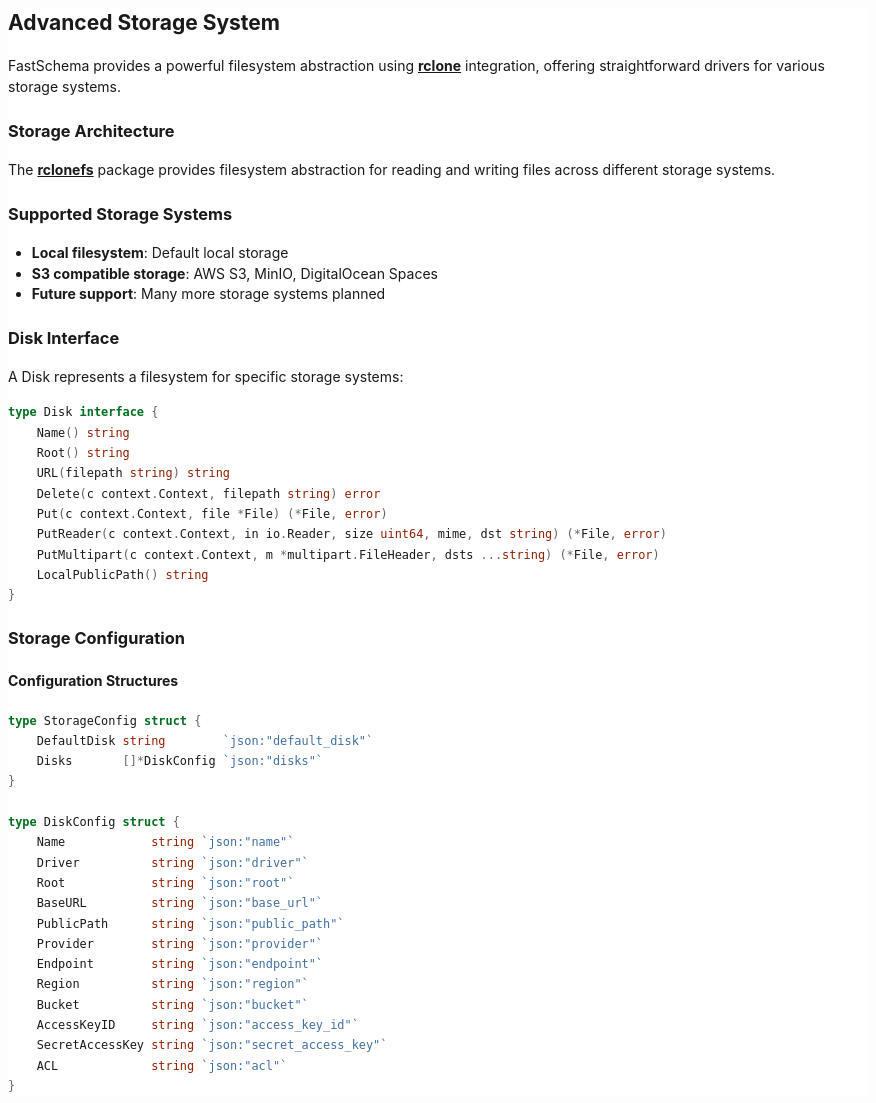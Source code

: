 ## Advanced Storage System

FastSchema provides a powerful filesystem abstraction using **[rclone](https://rclone.org/)** integration, offering straightforward drivers for various storage systems.

### Storage Architecture

The **[rclonefs](https://pkg.go.dev/github.com/fastschema/fastschema/pkg/rclonefs)** package provides filesystem abstraction for reading and writing files across different storage systems.

### Supported Storage Systems
- **Local filesystem**: Default local storage
- **S3 compatible storage**: AWS S3, MinIO, DigitalOcean Spaces
- **Future support**: Many more storage systems planned

### Disk Interface

A Disk represents a filesystem for specific storage systems:

```go
type Disk interface {
    Name() string
    Root() string
    URL(filepath string) string
    Delete(c context.Context, filepath string) error
    Put(c context.Context, file *File) (*File, error)
    PutReader(c context.Context, in io.Reader, size uint64, mime, dst string) (*File, error)
    PutMultipart(c context.Context, m *multipart.FileHeader, dsts ...string) (*File, error)
    LocalPublicPath() string
}
```

### Storage Configuration

#### Configuration Structures
```go
type StorageConfig struct {
    DefaultDisk string        `json:"default_disk"`
    Disks       []*DiskConfig `json:"disks"`
}

type DiskConfig struct {
    Name            string `json:"name"`
    Driver          string `json:"driver"`
    Root            string `json:"root"`
    BaseURL         string `json:"base_url"`
    PublicPath      string `json:"public_path"`
    Provider        string `json:"provider"`
    Endpoint        string `json:"endpoint"`
    Region          string `json:"region"`
    Bucket          string `json:"bucket"`
    AccessKeyID     string `json:"access_key_id"`
    SecretAccessKey string `json:"secret_access_key"`
    ACL             string `json:"acl"`
}
```
